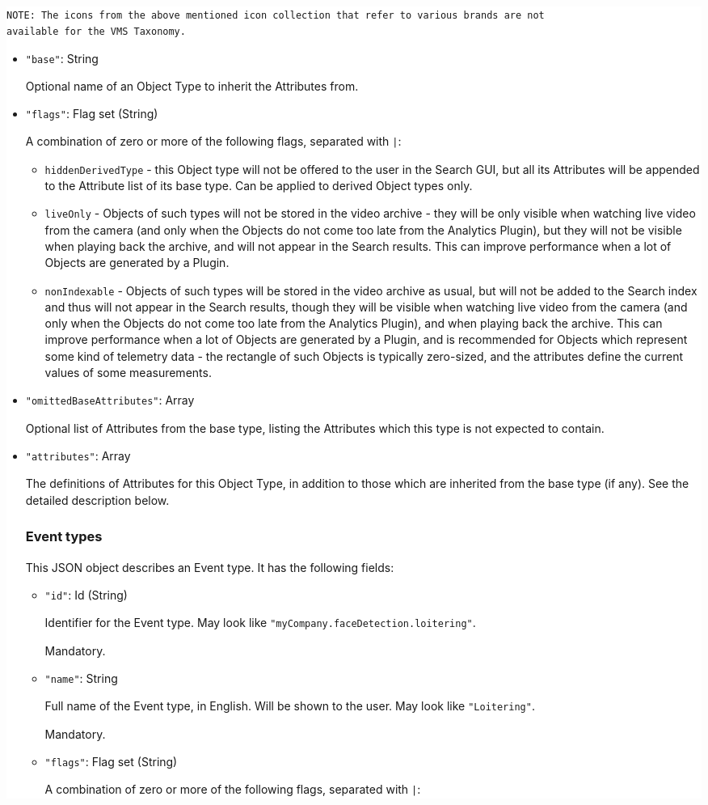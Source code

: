     NOTE: The icons from the above mentioned icon collection that refer to various brands are not
    available for the VMS Taxonomy.

- `"base"`: String

    Optional name of an Object Type to inherit the Attributes from.

- `"flags"`: Flag set (String)

    A combination of zero or more of the following flags, separated with `|`:

    - `hiddenDerivedType` - this Object type will not be offered to the user in the Search GUI, but
        all its Attributes will be appended to the Attribute list of its base type. Can be applied
        to derived Object types only.

    - `liveOnly` - Objects of such types will not be stored in the video archive - they will be
        only visible when watching live video from the camera (and only when the Objects do not
        come too late from the Analytics Plugin), but they will not be visible when playing back
        the archive, and will not appear in the Search results. This can improve performance when a
        lot of Objects are generated by a Plugin.

    - `nonIndexable` - Objects of such types will be stored in the video archive as usual, but will
        not be added to the Search index and thus will not appear in the Search results, though
        they will be visible when watching live video from the camera (and only when the Objects do
        not come too late from the Analytics Plugin), and when playing back the archive. This can
        improve performance when a lot of Objects are generated by a Plugin, and is recommended for
        Objects which represent some kind of telemetry data - the rectangle of such Objects is
        typically zero-sized, and the attributes define the current values of some measurements.

- `"omittedBaseAttributes"`: Array<String>

    Optional list of Attributes from the base type, listing the Attributes which this type is not
    expected to contain.

- `"attributes"`: Array<Object>

   The definitions of Attributes for this Object Type, in addition to those which are inherited
   from the base type (if any). See the detailed description below.

### Event types

This JSON object describes an Event type. It has the following fields:

- `"id"`: Id (String)

    Identifier for the Event type. May look like `"myCompany.faceDetection.loitering"`.

    Mandatory.

- `"name"`: String

    Full name of the Event type, in English. Will be shown to the user. May look like
    `"Loitering"`.

    Mandatory.

- `"flags"`: Flag set (String)

    A combination of zero or more of the following flags, separated with `|`:
